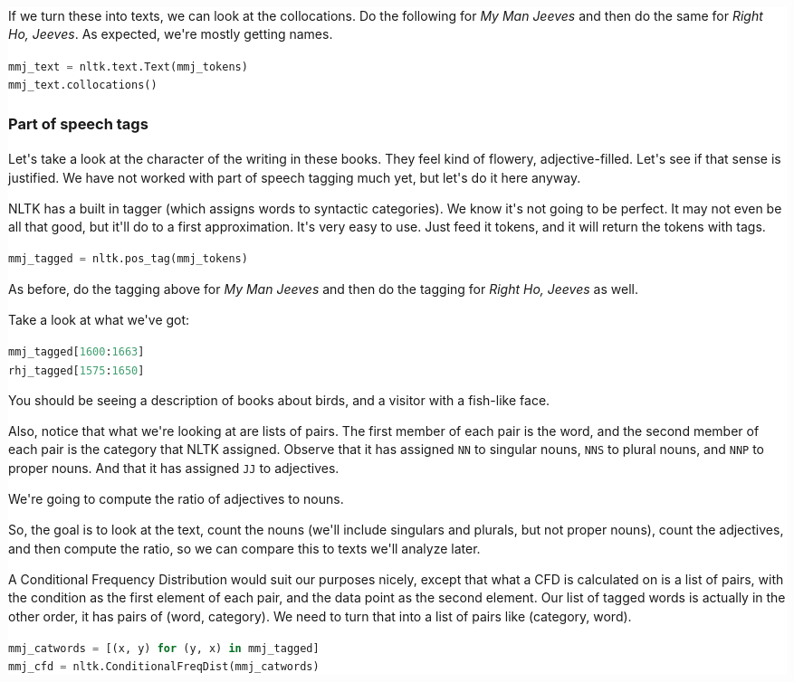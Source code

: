 If we turn these into texts, we can look at the collocations.
Do the following for *My Man Jeeves* and then do the same
for *Right Ho, Jeeves*.  As expected, we're mostly getting names.

```python
mmj_text = nltk.text.Text(mmj_tokens)
mmj_text.collocations()
```

### Part of speech tags ###

Let's take a look at the character of the writing in these books.
They feel kind of flowery, adjective-filled.
Let's see if that sense is justified.
We have not worked with part of speech tagging much yet, but let's do it here anyway.  

NLTK has a built in tagger (which assigns words to syntactic categories).
We know it's not going to be perfect.
It may not even be all that good, but it'll do to a first approximation.
It's very easy to use.  Just feed it tokens, and it will return the tokens with tags.

```python
mmj_tagged = nltk.pos_tag(mmj_tokens)
```

As before, do the tagging above for *My Man Jeeves* and then do the tagging for *Right Ho, Jeeves*
as well.

Take a look at what we've got:

```python
mmj_tagged[1600:1663]
rhj_tagged[1575:1650]
```

You should be seeing a description of books about birds, and a visitor with a fish-like face.

Also, notice that what we're looking at are lists of pairs.  The first member of each pair
is the word, and the second member of each pair is the category that NLTK assigned.
Observe that it has assigned `NN` to singular nouns, `NNS` to plural nouns, and `NNP` to
proper nouns.  And that it has assigned `JJ` to adjectives.

We're going to compute the ratio of adjectives to nouns.

So, the goal is to look at the text, count the nouns
(we'll include singulars and plurals, but not proper nouns), count the adjectives,
and then compute the ratio, so we can compare this to texts we'll analyze later.

A Conditional Frequency Distribution would suit our purposes nicely,
except that what a CFD is calculated on is a list of pairs, with the condition as the first
element of each pair, and the data point as the second element.
Our list of tagged words is actually in the other order, it has pairs of (word, category).
We need to turn that into a list of pairs like (category, word).

```python
mmj_catwords = [(x, y) for (y, x) in mmj_tagged]
mmj_cfd = nltk.ConditionalFreqDist(mmj_catwords)
```
